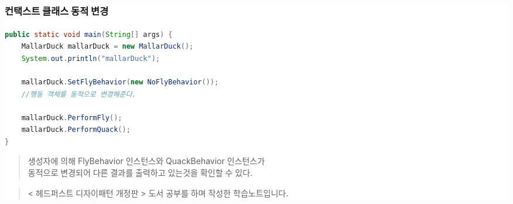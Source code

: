 ### **컨택스트 클래스 동적 변경** 

```JAVA
public static void main(String[] args) {
    MallarDuck mallarDuck = new MallarDuck();
    System.out.println("mallarDuck");
    
    mallarDuck.SetFlyBehavior(new NoFlyBehavior());
    //행동 객체를 동적으로 변경해준다.
    
    mallarDuck.PerformFly();
    mallarDuck.PerformQuack();
}
```

> 생성자에 의해 FlyBehavior 인스턴스와 QuackBehavior 인스턴스가   
> 동적으로 변경되어 다른 결과를 출력하고 있는것을 확인할 수 있다.

> < 헤드퍼스트 디자이패턴 개정판 > 도서 공부를 하며 작성한 학습노트입니다.